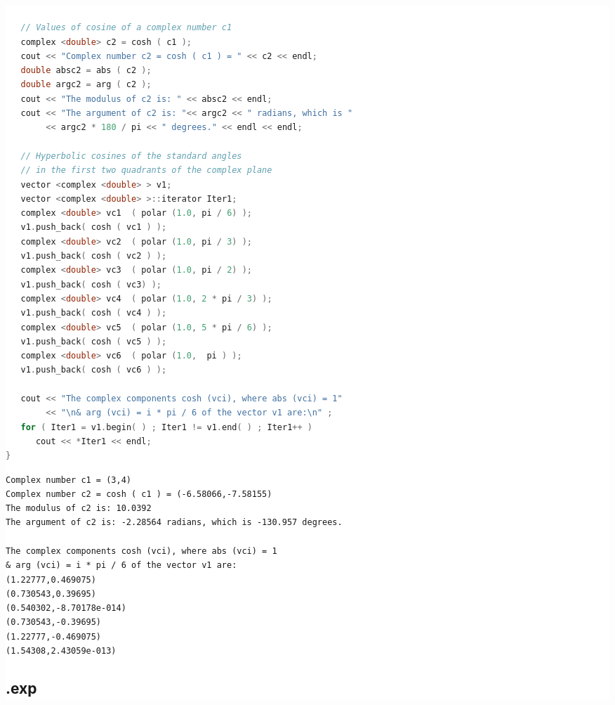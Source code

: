 ```cpp

   // Values of cosine of a complex number c1
   complex <double> c2 = cosh ( c1 );
   cout << "Complex number c2 = cosh ( c1 ) = " << c2 << endl;
   double absc2 = abs ( c2 );
   double argc2 = arg ( c2 );
   cout << "The modulus of c2 is: " << absc2 << endl;
   cout << "The argument of c2 is: "<< argc2 << " radians, which is "
        << argc2 * 180 / pi << " degrees." << endl << endl;

   // Hyperbolic cosines of the standard angles
   // in the first two quadrants of the complex plane
   vector <complex <double> > v1;
   vector <complex <double> >::iterator Iter1;
   complex <double> vc1  ( polar (1.0, pi / 6) );
   v1.push_back( cosh ( vc1 ) );
   complex <double> vc2  ( polar (1.0, pi / 3) );
   v1.push_back( cosh ( vc2 ) );
   complex <double> vc3  ( polar (1.0, pi / 2) );
   v1.push_back( cosh ( vc3) );
   complex <double> vc4  ( polar (1.0, 2 * pi / 3) );
   v1.push_back( cosh ( vc4 ) );
   complex <double> vc5  ( polar (1.0, 5 * pi / 6) );
   v1.push_back( cosh ( vc5 ) );
   complex <double> vc6  ( polar (1.0,  pi ) );
   v1.push_back( cosh ( vc6 ) );

   cout << "The complex components cosh (vci), where abs (vci) = 1"
        << "\n& arg (vci) = i * pi / 6 of the vector v1 are:\n" ;
   for ( Iter1 = v1.begin( ) ; Iter1 != v1.end( ) ; Iter1++ )
      cout << *Iter1 << endl;
}
```

```Output
Complex number c1 = (3,4)
Complex number c2 = cosh ( c1 ) = (-6.58066,-7.58155)
The modulus of c2 is: 10.0392
The argument of c2 is: -2.28564 radians, which is -130.957 degrees.

The complex components cosh (vci), where abs (vci) = 1
& arg (vci) = i * pi / 6 of the vector v1 are:
(1.22777,0.469075)
(0.730543,0.39695)
(0.540302,-8.70178e-014)
(0.730543,-0.39695)
(1.22777,-0.469075)
(1.54308,2.43059e-013)
```

## <a name="exp"></a>.exp

